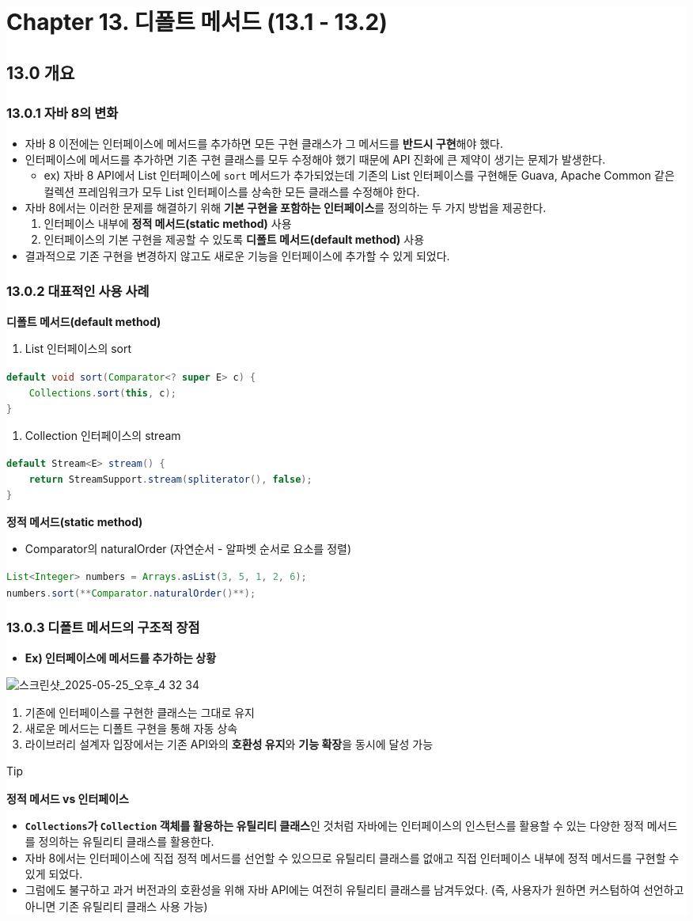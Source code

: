 # Chapter 13. 디폴트 메서드 (13.1 - 13.2)

## 13.0 개요

### 13.0.1 자바 8의 변화

- 자바 8 이전에는 인터페이스에 메서드를 추가하면 모든 구현 클래스가 그 메서드를 **반드시 구현**해야 했다.
- 인터페이스에 메서드를 추가하면 기존 구현 클래스를 모두 수정해야 했기 때문에 API 진화에 큰 제약이 생기는 문제가 발생한다.
    - ex) 자바 8 API에서 List 인터페이스에 `sort` 메서드가 추가되었는데 기존의 List 인터페이스를 구현해둔 Guava, Apache Common 같은 컬렉션 프레임워크가 모두 List 인터페이스를 상속한 모든 클래스를 수정해야 한다.
- 자바 8에서는 이러한 문제를 해결하기 위해 **기본 구현을 포함하는 인터페이스**를 정의하는 두 가지 방법을 제공한다.
    1. 인터페이스 내부에 **정적 메서드(static method)** 사용
    2. 인터페이스의 기본 구현을 제공할 수 있도록 **디폴트 메서드(default method)** 사용
- 결과적으로 기존 구현을 변경하지 않고도 새로운 기능을 인터페이스에 추가할 수 있게 되었다.

### 13.0.2 대표적인 사용 사례

**디폴트 메서드(default method)**

1. List 인터페이스의 sort

```java
default void sort(Comparator<? super E> c) {
    Collections.sort(this, c);
}
```

1. Collection 인터페이스의 stream 

```java
default Stream<E> stream() {
    return StreamSupport.stream(spliterator(), false);
}
```

**정적 메서드(static method)**

- Comparator의 naturalOrder (자연순서 - 알파벳 순서로 요소를 정렬)

```java
List<Integer> numbers = Arrays.asList(3, 5, 1, 2, 6);
numbers.sort(**Comparator.naturalOrder()**);
```

### 13.0.3 디폴트 메서드의 구조적 장점

- **Ex) 인터페이스에 메서드를 추가하는 상황**

<img width="345" alt="스크린샷_2025-05-25_오후_4 32 34" src="https://github.com/user-attachments/assets/e3505580-c134-46d7-aa15-00e18904b6b0" />

1. 기존에 인터페이스를 구현한 클래스는 그대로 유지
2. 새로운 메서드는 디폴트 구현을 통해 자동 상속
3. 라이브러리 설계자 입장에서는 기존 API와의 **호환성 유지**와 **기능 확장**을 동시에 달성 가능

> [!TIP]
> **정적 메서드 vs 인터페이스**
> - **`Collections`가 `Collection` 객체를 활용하는 유틸리티 클래스**인 것처럼 자바에는 인터페이스의 인스턴스를 활용할 수 있는 다양한 정적 메서드를 정의하는 유틸리티 클래스를 활용한다.
> - 자바 8에서는 인터페이스에 직접 정적 메서드를 선언할 수 있으므로 유틸리티 클래스를 없애고 직접 인터페이스 내부에 정적 메서드를 구현할 수 있게 되었다.
> - 그럼에도 불구하고 과거 버전과의 호환성을 위해 자바 API에는 여전히 유틸리티 클래스를 남겨두었다. (즉, 사용자가 원하면 커스텀하여 선언하고 아니면 기존 유틸리티 클래스 사용 가능)
